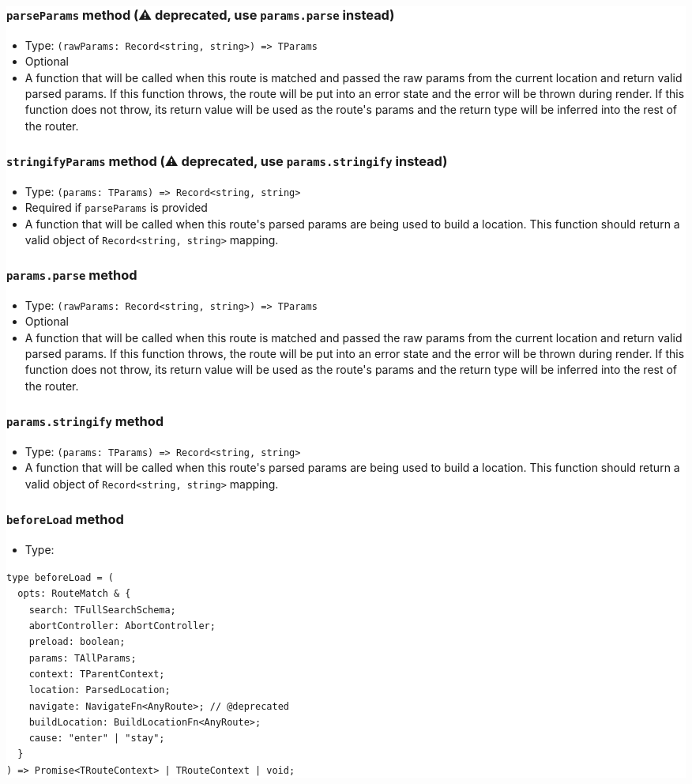 ### `parseParams` method (⚠️ deprecated, use `params.parse` instead)

- Type: `(rawParams: Record<string, string>) => TParams`
- Optional
- A function that will be called when this route is matched and passed the raw params from the current location and return valid parsed params. If this function throws, the route will be put into an error state and the error will be thrown during render. If this function does not throw, its return value will be used as the route's params and the return type will be inferred into the rest of the router.

### `stringifyParams` method (⚠️ deprecated, use `params.stringify` instead)

- Type: `(params: TParams) => Record<string, string>`
- Required if `parseParams` is provided
- A function that will be called when this route's parsed params are being used to build a location. This function should return a valid object of `Record<string, string>` mapping.

### `params.parse` method

- Type: `(rawParams: Record<string, string>) => TParams`
- Optional
- A function that will be called when this route is matched and passed the raw params from the current location and return valid parsed params. If this function throws, the route will be put into an error state and the error will be thrown during render. If this function does not throw, its return value will be used as the route's params and the return type will be inferred into the rest of the router.

### `params.stringify` method

- Type: `(params: TParams) => Record<string, string>`
- A function that will be called when this route's parsed params are being used to build a location. This function should return a valid object of `Record<string, string>` mapping.

### `beforeLoad` method

- Type:

```tsx
type beforeLoad = (
  opts: RouteMatch & {
    search: TFullSearchSchema;
    abortController: AbortController;
    preload: boolean;
    params: TAllParams;
    context: TParentContext;
    location: ParsedLocation;
    navigate: NavigateFn<AnyRoute>; // @deprecated
    buildLocation: BuildLocationFn<AnyRoute>;
    cause: "enter" | "stay";
  }
) => Promise<TRouteContext> | TRouteContext | void;
```
